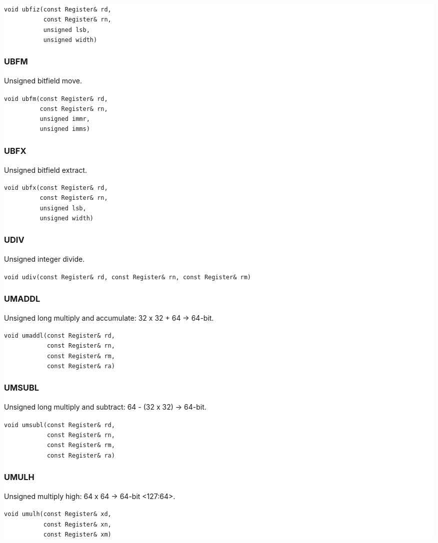     void ubfiz(const Register& rd,
               const Register& rn,
               unsigned lsb,
               unsigned width)


### UBFM ###

Unsigned bitfield move.

    void ubfm(const Register& rd,
              const Register& rn,
              unsigned immr,
              unsigned imms)


### UBFX ###

Unsigned bitfield extract.

    void ubfx(const Register& rd,
              const Register& rn,
              unsigned lsb,
              unsigned width)


### UDIV ###

Unsigned integer divide.

    void udiv(const Register& rd, const Register& rn, const Register& rm)


### UMADDL ###

Unsigned long multiply and accumulate: 32 x 32 + 64 -> 64-bit.

    void umaddl(const Register& rd,
                const Register& rn,
                const Register& rm,
                const Register& ra)


### UMSUBL ###

Unsigned long multiply and subtract: 64 - (32 x 32) -> 64-bit.

    void umsubl(const Register& rd,
                const Register& rn,
                const Register& rm,
                const Register& ra)


### UMULH ###

Unsigned multiply high: 64 x 64 -> 64-bit <127:64>.

    void umulh(const Register& xd,
               const Register& xn,
               const Register& xm)
